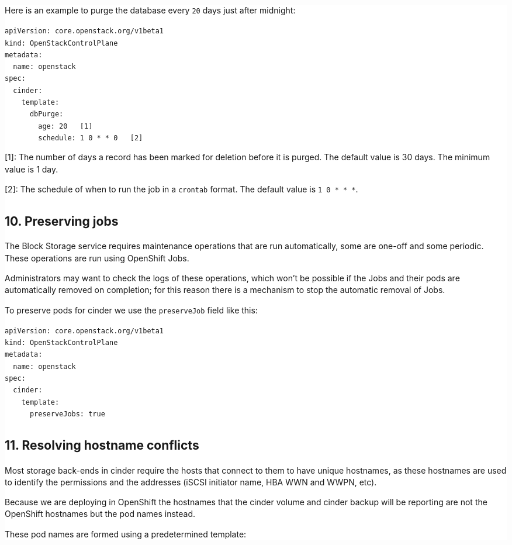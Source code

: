 Here is an example to purge the database every `20` days just after midnight:

```
apiVersion: core.openstack.org/v1beta1
kind: OpenStackControlPlane
metadata:
  name: openstack
spec:
  cinder:
    template:
      dbPurge:
        age: 20   [1]
        schedule: 1 0 * * 0   [2]
```

\[1\]: The number of days a record has been marked for deletion before it is
purged. The default value is 30 days. The minimum value is 1 day.

\[2\]: The schedule of when to run the job in a `crontab` format. The default
value is `1 0 * * *`.


## 10. Preserving jobs

The Block Storage service requires maintenance operations that are run
automatically, some are one-off and some periodic. These operations are run
using OpenShift Jobs.

Administrators may want to check the logs of these operations, which won’t be
possible if the Jobs and their pods are automatically removed on completion; for
this reason there is a mechanism to stop the automatic removal of Jobs.

To preserve pods for cinder we use the `preserveJob` field like this:

```
apiVersion: core.openstack.org/v1beta1
kind: OpenStackControlPlane
metadata:
  name: openstack
spec:
  cinder:
    template:
      preserveJobs: true
```

## 11. Resolving hostname conflicts

Most storage back-ends in cinder require the hosts that connect to them to have
unique hostnames, as these hostnames are used to identify the permissions and
the addresses (iSCSI initiator name, HBA WWN and WWPN, etc).

Because we are deploying in OpenShift the hostnames that the cinder volume and
cinder backup will be reporting are not the OpenShift hostnames but the pod
names instead.

These pod names are formed using a predetermined template:
